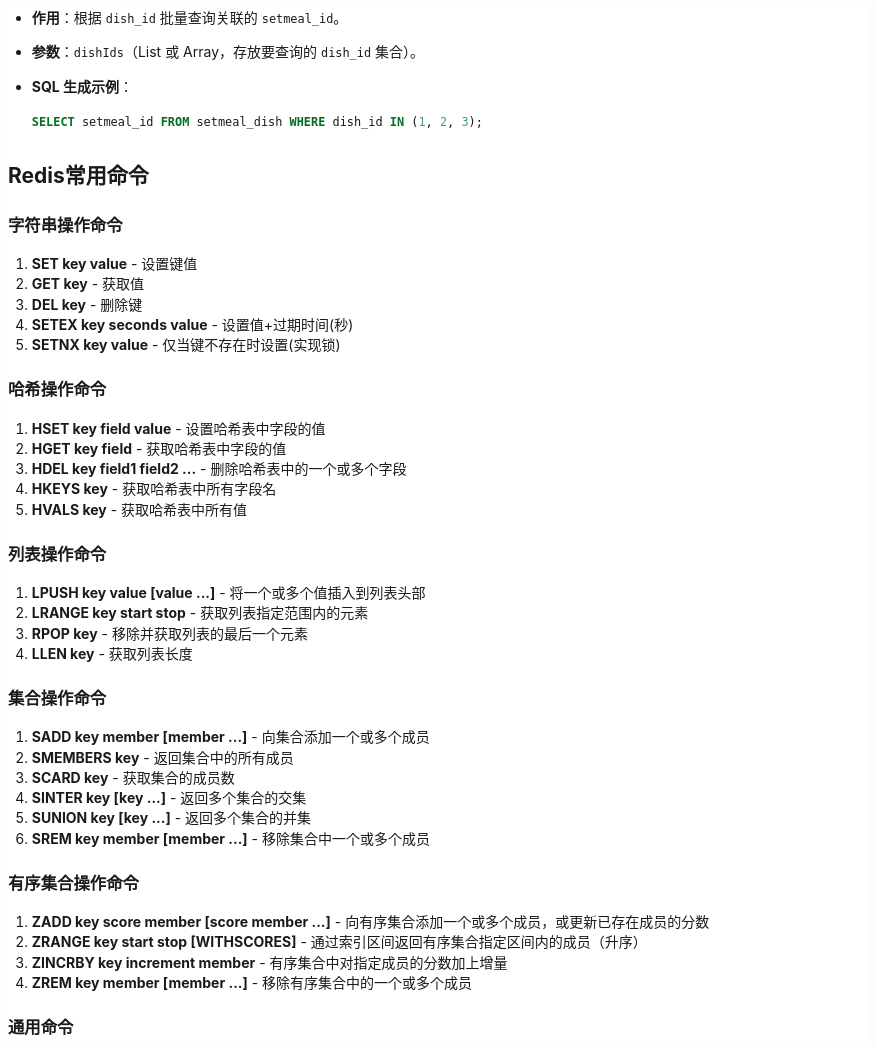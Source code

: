 - **作用**：根据 `dish_id` 批量查询关联的 `setmeal_id`。

- **参数**：`dishIds`（List 或 Array，存放要查询的 `dish_id` 集合）。

- **SQL 生成示例**：

  ```sql
  SELECT setmeal_id FROM setmeal_dish WHERE dish_id IN (1, 2, 3);
  ```

## Redis常用命令

### 字符串操作命令

1. **SET key value** - 设置键值
2. **GET key** - 获取值
3. **DEL key** - 删除键
4. **SETEX key seconds value** - 设置值+过期时间(秒)
5. **SETNX key value** - 仅当键不存在时设置(实现锁)

### 哈希操作命令

1. **HSET key field value** - 设置哈希表中字段的值
2. **HGET key field** - 获取哈希表中字段的值
3. **HDEL key field1 field2 ...** - 删除哈希表中的一个或多个字段
4. **HKEYS key** - 获取哈希表中所有字段名
5. **HVALS key** - 获取哈希表中所有值

### 列表操作命令

1. **LPUSH key value [value ...]** - 将一个或多个值插入到列表头部
2. **LRANGE key start stop** - 获取列表指定范围内的元素
3. **RPOP key** - 移除并获取列表的最后一个元素
4. **LLEN key** - 获取列表长度

### 集合操作命令

1. **SADD key member [member ...]** - 向集合添加一个或多个成员
2. **SMEMBERS key** - 返回集合中的所有成员
3. **SCARD key** - 获取集合的成员数
4. **SINTER key [key ...]** - 返回多个集合的交集
5. **SUNION key [key ...]** - 返回多个集合的并集
6. **SREM key member [member ...]** - 移除集合中一个或多个成员

### 有序集合操作命令

1. **ZADD key  score member [score member ...]** - 向有序集合添加一个或多个成员，或更新已存在成员的分数
2. **ZRANGE key start stop [WITHSCORES]** - 通过索引区间返回有序集合指定区间内的成员（升序）
3. **ZINCRBY key increment member** - 有序集合中对指定成员的分数加上增量
4. **ZREM key member [member ...]** - 移除有序集合中的一个或多个成员

### 通用命令

